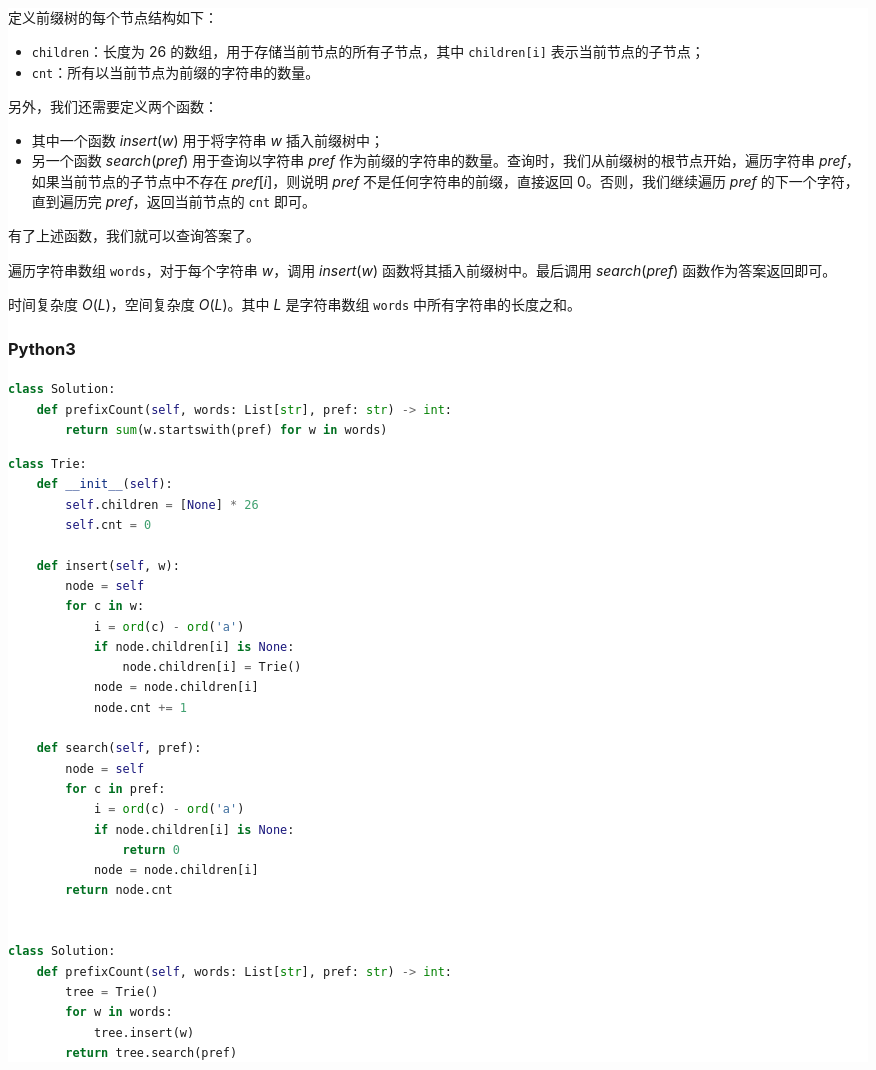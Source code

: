 定义前缀树的每个节点结构如下：

-   `children`：长度为 $26$ 的数组，用于存储当前节点的所有子节点，其中 `children[i]` 表示当前节点的子节点；
-   `cnt`：所有以当前节点为前缀的字符串的数量。

另外，我们还需要定义两个函数：

-   其中一个函数 $insert(w)$ 用于将字符串 $w$ 插入前缀树中；
-   另一个函数 $search(pref)$ 用于查询以字符串 $pref$ 作为前缀的字符串的数量。查询时，我们从前缀树的根节点开始，遍历字符串 $pref$，如果当前节点的子节点中不存在 $pref[i]$，则说明 $pref$ 不是任何字符串的前缀，直接返回 $0$。否则，我们继续遍历 $pref$ 的下一个字符，直到遍历完 $pref$，返回当前节点的 `cnt` 即可。

有了上述函数，我们就可以查询答案了。

遍历字符串数组 `words`，对于每个字符串 $w$，调用 $insert(w)$ 函数将其插入前缀树中。最后调用 $search(pref)$ 函数作为答案返回即可。

时间复杂度 $O(L)$，空间复杂度 $O(L)$。其中 $L$ 是字符串数组 `words` 中所有字符串的长度之和。



### **Python3**



```python
class Solution:
    def prefixCount(self, words: List[str], pref: str) -> int:
        return sum(w.startswith(pref) for w in words)
```

```python
class Trie:
    def __init__(self):
        self.children = [None] * 26
        self.cnt = 0

    def insert(self, w):
        node = self
        for c in w:
            i = ord(c) - ord('a')
            if node.children[i] is None:
                node.children[i] = Trie()
            node = node.children[i]
            node.cnt += 1

    def search(self, pref):
        node = self
        for c in pref:
            i = ord(c) - ord('a')
            if node.children[i] is None:
                return 0
            node = node.children[i]
        return node.cnt


class Solution:
    def prefixCount(self, words: List[str], pref: str) -> int:
        tree = Trie()
        for w in words:
            tree.insert(w)
        return tree.search(pref)
```
